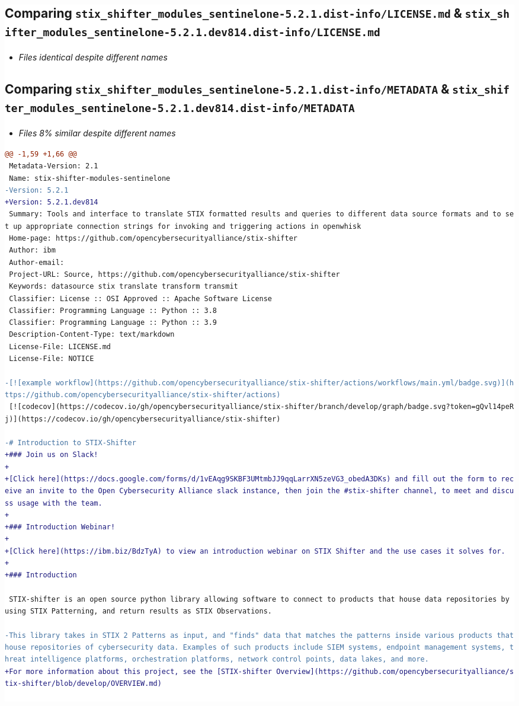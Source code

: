 ## Comparing `stix_shifter_modules_sentinelone-5.2.1.dist-info/LICENSE.md` & `stix_shifter_modules_sentinelone-5.2.1.dev814.dist-info/LICENSE.md`

 * *Files identical despite different names*

## Comparing `stix_shifter_modules_sentinelone-5.2.1.dist-info/METADATA` & `stix_shifter_modules_sentinelone-5.2.1.dev814.dist-info/METADATA`

 * *Files 8% similar despite different names*

```diff
@@ -1,59 +1,66 @@
 Metadata-Version: 2.1
 Name: stix-shifter-modules-sentinelone
-Version: 5.2.1
+Version: 5.2.1.dev814
 Summary: Tools and interface to translate STIX formatted results and queries to different data source formats and to set up appropriate connection strings for invoking and triggering actions in openwhisk
 Home-page: https://github.com/opencybersecurityalliance/stix-shifter
 Author: ibm
 Author-email: 
 Project-URL: Source, https://github.com/opencybersecurityalliance/stix-shifter
 Keywords: datasource stix translate transform transmit
 Classifier: License :: OSI Approved :: Apache Software License
 Classifier: Programming Language :: Python :: 3.8
 Classifier: Programming Language :: Python :: 3.9
 Description-Content-Type: text/markdown
 License-File: LICENSE.md
 License-File: NOTICE
 
-[![example workflow](https://github.com/opencybersecurityalliance/stix-shifter/actions/workflows/main.yml/badge.svg)](https://github.com/opencybersecurityalliance/stix-shifter/actions)
 [![codecov](https://codecov.io/gh/opencybersecurityalliance/stix-shifter/branch/develop/graph/badge.svg?token=gQvl14peRj)](https://codecov.io/gh/opencybersecurityalliance/stix-shifter)
 
-# Introduction to STIX-Shifter
+### Join us on Slack!
+
+[Click here](https://docs.google.com/forms/d/1vEAqg9SKBF3UMtmbJJ9qqLarrXN5zeVG3_obedA3DKs) and fill out the form to receive an invite to the Open Cybersecurity Alliance slack instance, then join the #stix-shifter channel, to meet and discuss usage with the team.
+
+### Introduction Webinar!
+
+[Click here](https://ibm.biz/BdzTyA) to view an introduction webinar on STIX Shifter and the use cases it solves for.
+
+### Introduction
 
 STIX-shifter is an open source python library allowing software to connect to products that house data repositories by using STIX Patterning, and return results as STIX Observations.
 
-This library takes in STIX 2 Patterns as input, and "finds" data that matches the patterns inside various products that house repositories of cybersecurity data. Examples of such products include SIEM systems, endpoint management systems, threat intelligence platforms, orchestration platforms, network control points, data lakes, and more.
+For more information about this project, see the [STIX-shifter Overview](https://github.com/opencybersecurityalliance/stix-shifter/blob/develop/OVERVIEW.md)
 
```